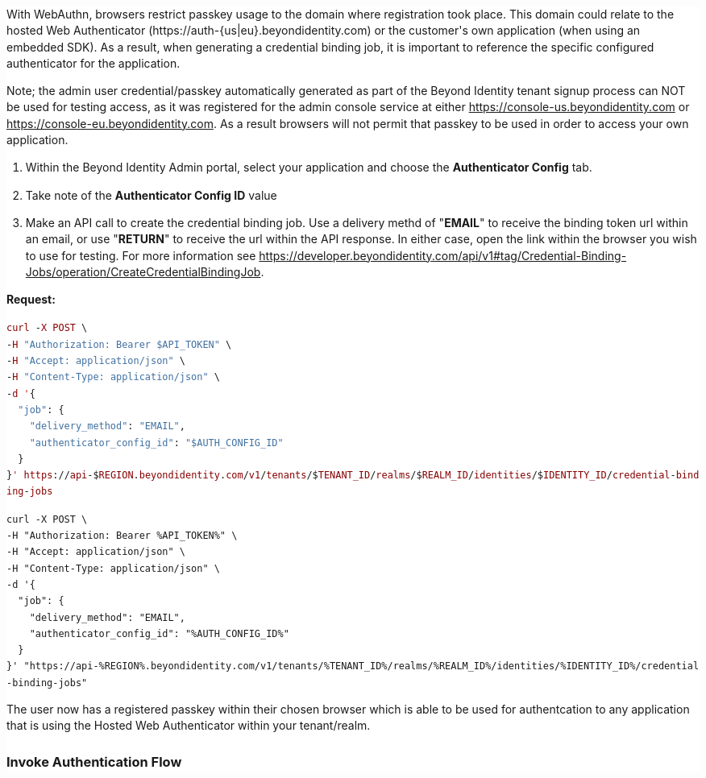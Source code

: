 With WebAuthn, browsers restrict passkey usage to the domain where registration took place. This domain could relate to the hosted Web Authenticator (https://auth-{us|eu}.beyondidentity.com) or the customer's own application (when using an embedded SDK). As a result, when generating a credential binding job, it is important to reference the specific configured authenticator for the application.

Note; the admin user credential/passkey automatically generated as part of the Beyond Identity tenant signup process can NOT be used for testing access, as it was registered for the admin console service at either https://console-us.beyondidentity.com or https://console-eu.beyondidentity.com. As a result browsers will not permit that passkey to be used in order to access your own application.

 1. Within the Beyond Identity Admin portal, select your application and choose the **Authenticator Config** tab.

 2. Take note of the **Authenticator Config ID** value

 3. Make an API call to create the credential binding job. Use a delivery methd of "**EMAIL**" to receive the binding token url within an email, or use "**RETURN**" to receive the url within the API response. In either case, open the link within the browser you wish to use for testing. For more information see https://developer.beyondidentity.com/api/v1#tag/Credential-Binding-Jobs/operation/CreateCredentialBindingJob.

**Request:**

```mac tab
curl -X POST \
-H "Authorization: Bearer $API_TOKEN" \
-H "Accept: application/json" \
-H "Content-Type: application/json" \
-d '{
  "job": {
    "delivery_method": "EMAIL",
    "authenticator_config_id": "$AUTH_CONFIG_ID"
  }
}' https://api-$REGION.beyondidentity.com/v1/tenants/$TENANT_ID/realms/$REALM_ID/identities/$IDENTITY_ID/credential-binding-jobs
```
```win tab
curl -X POST \
-H "Authorization: Bearer %API_TOKEN%" \
-H "Accept: application/json" \
-H "Content-Type: application/json" \
-d '{
  "job": {
    "delivery_method": "EMAIL",
    "authenticator_config_id": "%AUTH_CONFIG_ID%"
  }
}' "https://api-%REGION%.beyondidentity.com/v1/tenants/%TENANT_ID%/realms/%REALM_ID%/identities/%IDENTITY_ID%/credential-binding-jobs"
```


 The user now has a registered passkey within their chosen browser which is able to be used for authentcation to any application that is using the Hosted Web Authenticator within your tenant/realm.

### Invoke Authentication Flow
